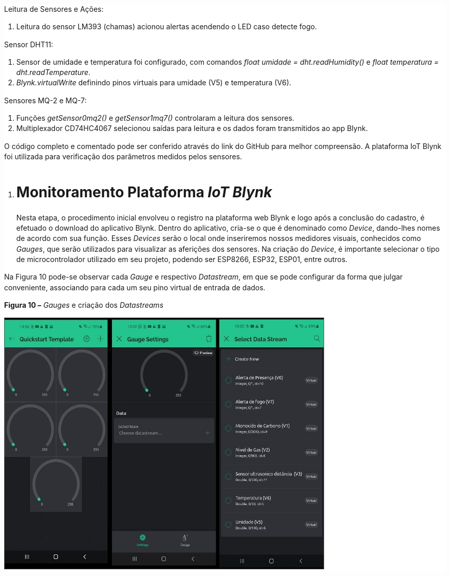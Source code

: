 Leitura de Sensores e Ações:

1. Leitura do sensor LM393 (chamas) acionou alertas acendendo o LED caso detecte fogo.

Sensor DHT11:

1. Sensor de umidade e temperatura foi configurado, com comandos *float umidade = dht.readHumidity()* e *float temperatura = dht.readTemperature*.
1. *Blynk.virtualWrite* definindo pinos virtuais para umidade (V5) e temperatura (V6).

Sensores MQ-2 e MQ-7:

1. Funções *getSensor0mq2()* e *getSensor1mq7()* controlaram a leitura dos sensores.
1. Multiplexador CD74HC4067 selecionou saídas para leitura e os dados foram transmitidos ao app Blynk.

O código completo e comentado pode ser conferido através do link do GitHub para melhor compreensão. A plataforma IoT Blynk foi utilizada para verificação dos parâmetros medidos pelos sensores.

1. # **Monitoramento Plataforma *IoT Blynk***

   Nesta etapa, o procedimento inicial envolveu o registro na plataforma web Blynk e logo após a conclusão do cadastro, é efetuado o download do aplicativo Blynk. Dentro do aplicativo, cria-se o que é denominado como *Device*, dando-lhes nomes de acordo com sua função. Esses *Devices* serão o local onde inseriremos nossos medidores visuais, conhecidos como *Gauges*, que serão utilizados para visualizar as aferições dos sensores. Na criação do *Device*, é importante selecionar o tipo de microcontrolador utilizado em seu projeto, podendo ser ESP8266, ESP32, ESP01, entre outros.

Na Figura 10 pode-se observar cada *Gauge* e respectivo *Datastream*, em que se pode configurar da forma que julgar conveniente, associando para cada um seu pino virtual de entrada de dados.

**Figura 10 –** *Gauges* e criação dos *Datastreams*

![](Aspose.Words.3b2cac0c-a0a2-49c2-9ea4-a259376fa7ba.011.jpeg)
